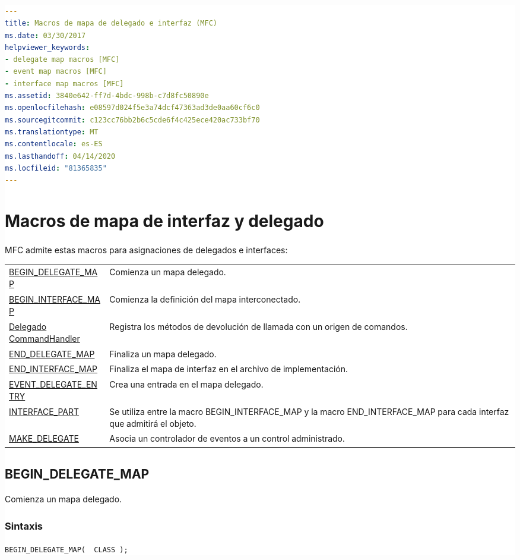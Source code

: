 ```yaml
---
title: Macros de mapa de delegado e interfaz (MFC)
ms.date: 03/30/2017
helpviewer_keywords:
- delegate map macros [MFC]
- event map macros [MFC]
- interface map macros [MFC]
ms.assetid: 3840e642-ff7d-4bdc-998b-c7d8fc50890e
ms.openlocfilehash: e08597d024f5e3a74dcf47363ad3de0aa60cf6c0
ms.sourcegitcommit: c123cc76bb2b6c5cde6f4c425ece420ac733bf70
ms.translationtype: MT
ms.contentlocale: es-ES
ms.lasthandoff: 04/14/2020
ms.locfileid: "81365835"
---
```

# <a name="delegate-and-interface-map-macros"></a>Macros de mapa de interfaz y delegado

MFC admite estas macros para asignaciones de delegados e interfaces:

|||
|-|-|
|[BEGIN_DELEGATE_MAP](#begin_delegate_map)|Comienza un mapa delegado.|
|[BEGIN_INTERFACE_MAP](#begin_interface_map)|Comienza la definición del mapa interconectado.|
|[Delegado CommandHandler](#commandhandler)|Registra los métodos de devolución de llamada con un origen de comandos.  |
|[END_DELEGATE_MAP](#end_delegate_map)|Finaliza un mapa delegado.|
|[END_INTERFACE_MAP](#end_interface_map)|Finaliza el mapa de interfaz en el archivo de implementación. |
|[EVENT_DELEGATE_ENTRY](#event_delegate_entry)|Crea una entrada en el mapa delegado.|
|[INTERFACE_PART](#interface_part)|Se utiliza entre la macro BEGIN_INTERFACE_MAP y la macro END_INTERFACE_MAP para cada interfaz que admitirá el objeto.|
|[MAKE_DELEGATE](#make_delegate)|Asocia un controlador de eventos a un control administrado.|

## <a name="begin_delegate_map"></a><a name="begin_delegate_map"></a>BEGIN_DELEGATE_MAP

Comienza un mapa delegado.

### <a name="syntax"></a>Sintaxis

```
BEGIN_DELEGATE_MAP(  CLASS );
```
